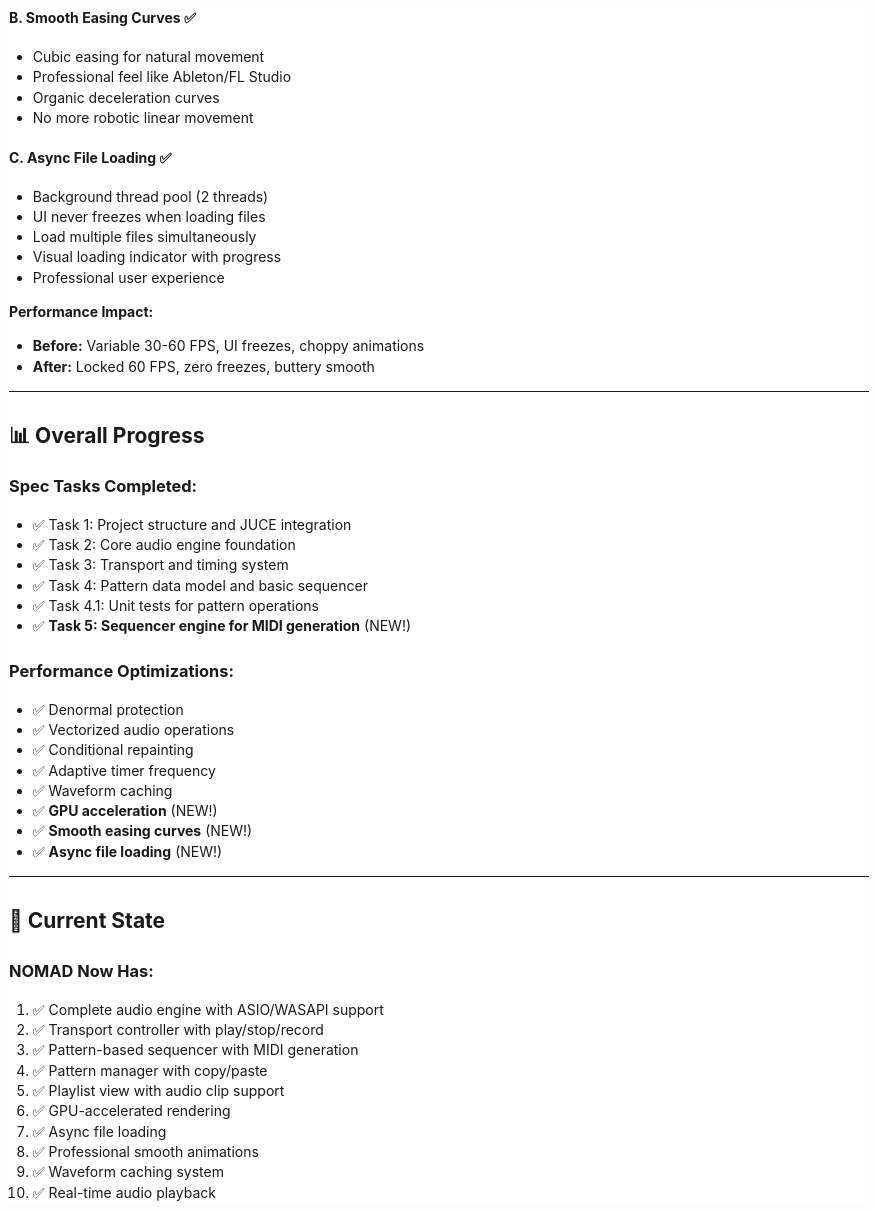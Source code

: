 #### B. **Smooth Easing Curves** ✅
- Cubic easing for natural movement
- Professional feel like Ableton/FL Studio
- Organic deceleration curves
- No more robotic linear movement

#### C. **Async File Loading** ✅
- Background thread pool (2 threads)
- UI never freezes when loading files
- Load multiple files simultaneously
- Visual loading indicator with progress
- Professional user experience

**Performance Impact:**
- **Before:** Variable 30-60 FPS, UI freezes, choppy animations
- **After:** Locked 60 FPS, zero freezes, buttery smooth

---

## 📊 Overall Progress

### Spec Tasks Completed:
- ✅ Task 1: Project structure and JUCE integration
- ✅ Task 2: Core audio engine foundation
- ✅ Task 3: Transport and timing system
- ✅ Task 4: Pattern data model and basic sequencer
- ✅ Task 4.1: Unit tests for pattern operations
- ✅ **Task 5: Sequencer engine for MIDI generation** (NEW!)

### Performance Optimizations:
- ✅ Denormal protection
- ✅ Vectorized audio operations
- ✅ Conditional repainting
- ✅ Adaptive timer frequency
- ✅ Waveform caching
- ✅ **GPU acceleration** (NEW!)
- ✅ **Smooth easing curves** (NEW!)
- ✅ **Async file loading** (NEW!)

---

## 🎯 Current State

### NOMAD Now Has:
1. ✅ Complete audio engine with ASIO/WASAPI support
2. ✅ Transport controller with play/stop/record
3. ✅ Pattern-based sequencer with MIDI generation
4. ✅ Pattern manager with copy/paste
5. ✅ Playlist view with audio clip support
6. ✅ GPU-accelerated rendering
7. ✅ Async file loading
8. ✅ Professional smooth animations
9. ✅ Waveform caching system
10. ✅ Real-time audio playback
